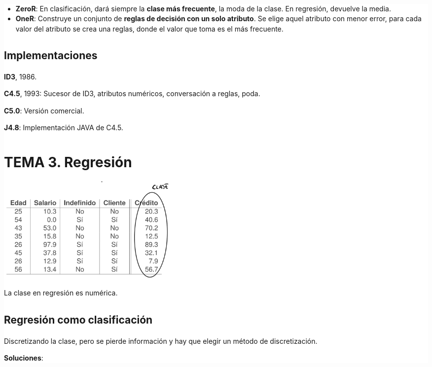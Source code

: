 - **ZeroR**: En clasificación, dará siempre la **clase más frecuente**, la moda de la clase. En regresión, devuelve la media.
- **OneR**: Construye un conjunto de **reglas de decisión con un solo atributo**. Se elige aquel atributo con menor error, para cada valor del atributo se crea una reglas, donde el valor que toma es el más frecuente.

## Implementaciones

**ID3**, 1986.

**C4.5**, 1993: Sucesor de ID3, atributos numéricos, conversación a reglas, poda.

**C5.0**: Versión comercial.

**J4.8**: Implementación JAVA de C4.5.

# TEMA 3. Regresión

<img src="AA/image-20210305210244509.png" alt="image-20210305210244509" style="zoom:33%;" />

La clase en regresión es numérica.

## Regresión como clasificación

Discretizando la clase, pero se pierde información y hay que elegir un método de discretización.

**Soluciones**:
